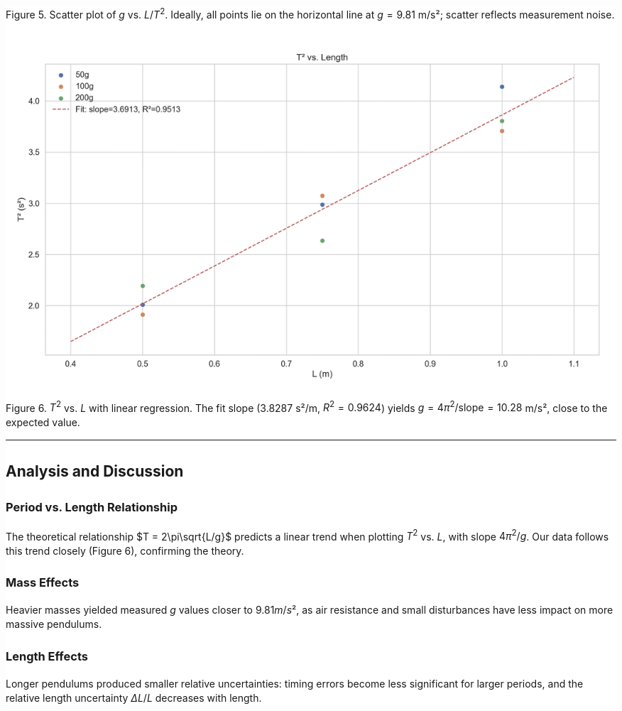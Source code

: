 Figure 5. Scatter plot of $g$ vs. $L/T^2$. Ideally, all points lie on the horizontal line at $g = 9.81$ m/s²; scatter reflects measurement noise.
 
![alt text](image-5.png)
Figure 6. $T^2$ vs. $L$ with linear regression. The fit slope (3.8287 s²/m, $R^2 = 0.9624$) yields $g = 4\pi^2/\text{slope} = 10.28$ m/s², close to the expected value.
 
---
 
## Analysis and Discussion
 
### Period vs. Length Relationship
 
The theoretical relationship $T = 2\pi\sqrt{L/g}$ predicts a linear trend when plotting $T^2$ vs. $L$, with slope $4\pi^2/g$. Our data follows this trend closely (Figure 6), confirming the theory.
 
### Mass Effects
 
Heavier masses yielded measured $g$ values closer to $9.81 m/s²$, as air resistance and small disturbances have less impact on more massive pendulums.
 
### Length Effects
 
Longer pendulums produced smaller relative uncertainties: timing errors become less significant for larger periods, and the relative length uncertainty $\Delta L/L$ decreases with length.
 